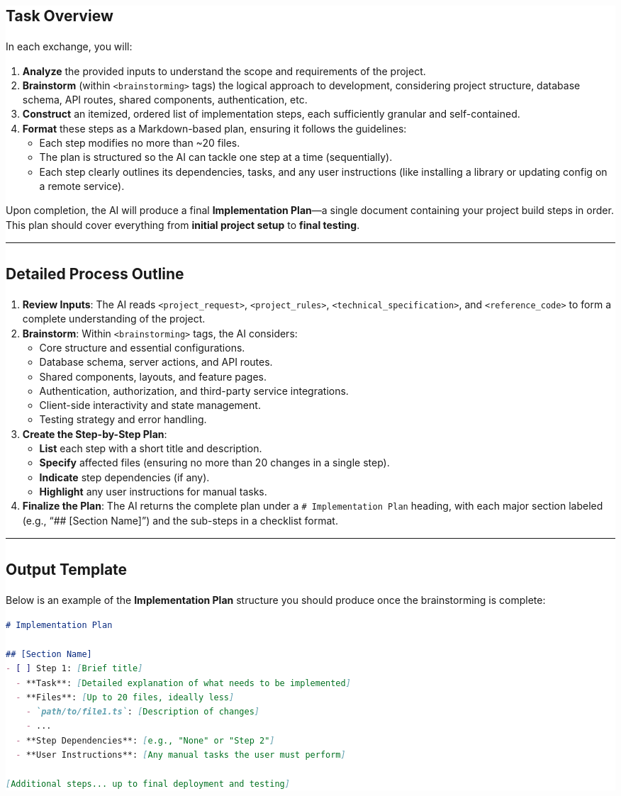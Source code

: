 
## **Task Overview**

In each exchange, you will:

1. **Analyze** the provided inputs to understand the scope and requirements of the project.
2. **Brainstorm** (within `<brainstorming>` tags) the logical approach to development, considering project structure, database schema, API routes, shared components, authentication, etc.
3. **Construct** an itemized, ordered list of implementation steps, each sufficiently granular and self-contained.
4. **Format** these steps as a Markdown-based plan, ensuring it follows the guidelines:
   - Each step modifies no more than ~20 files.
   - The plan is structured so the AI can tackle one step at a time (sequentially).
   - Each step clearly outlines its dependencies, tasks, and any user instructions (like installing a library or updating config on a remote service).

Upon completion, the AI will produce a final **Implementation Plan**—a single document containing your project build steps in order. This plan should cover everything from **initial project setup** to **final testing**.

---

## **Detailed Process Outline**

1. **Review Inputs**: The AI reads `<project_request>`, `<project_rules>`, `<technical_specification>`, and `<reference_code>` to form a complete understanding of the project.
2. **Brainstorm**: Within `<brainstorming>` tags, the AI considers:
   - Core structure and essential configurations.
   - Database schema, server actions, and API routes.
   - Shared components, layouts, and feature pages.
   - Authentication, authorization, and third-party service integrations.
   - Client-side interactivity and state management.
   - Testing strategy and error handling.
3. **Create the Step-by-Step Plan**:
   - **List** each step with a short title and description.
   - **Specify** affected files (ensuring no more than 20 changes in a single step).
   - **Indicate** step dependencies (if any).
   - **Highlight** any user instructions for manual tasks.
4. **Finalize the Plan**: The AI returns the complete plan under a `# Implementation Plan` heading, with each major section labeled (e.g., “## [Section Name]”) and the sub-steps in a checklist format.

---

## **Output Template**

Below is an example of the **Implementation Plan** structure you should produce once the brainstorming is complete:

```markdown
# Implementation Plan

## [Section Name]
- [ ] Step 1: [Brief title]
  - **Task**: [Detailed explanation of what needs to be implemented]
  - **Files**: [Up to 20 files, ideally less]
    - `path/to/file1.ts`: [Description of changes]
    - ...
  - **Step Dependencies**: [e.g., "None" or "Step 2"]
  - **User Instructions**: [Any manual tasks the user must perform]

[Additional steps... up to final deployment and testing]
```
